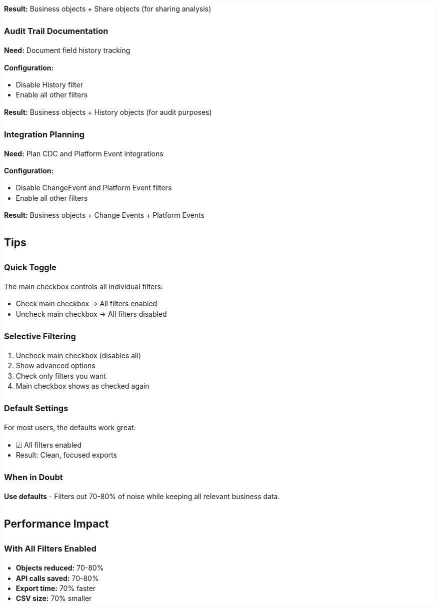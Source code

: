 **Result:** Business objects + Share objects (for sharing analysis)

### Audit Trail Documentation

**Need:** Document field history tracking

**Configuration:**
- Disable History filter
- Enable all other filters

**Result:** Business objects + History objects (for audit purposes)

### Integration Planning

**Need:** Plan CDC and Platform Event integrations

**Configuration:**
- Disable ChangeEvent and Platform Event filters
- Enable all other filters

**Result:** Business objects + Change Events + Platform Events

## Tips

### Quick Toggle

The main checkbox controls all individual filters:
- Check main checkbox → All filters enabled
- Uncheck main checkbox → All filters disabled

### Selective Filtering

1. Uncheck main checkbox (disables all)
2. Show advanced options
3. Check only filters you want
4. Main checkbox shows as checked again

### Default Settings

For most users, the defaults work great:
- ☑ All filters enabled
- Result: Clean, focused exports

### When in Doubt

**Use defaults** - Filters out 70-80% of noise while keeping all relevant business data.

## Performance Impact

### With All Filters Enabled

- **Objects reduced:** 70-80%
- **API calls saved:** 70-80%
- **Export time:** 70% faster
- **CSV size:** 70% smaller
